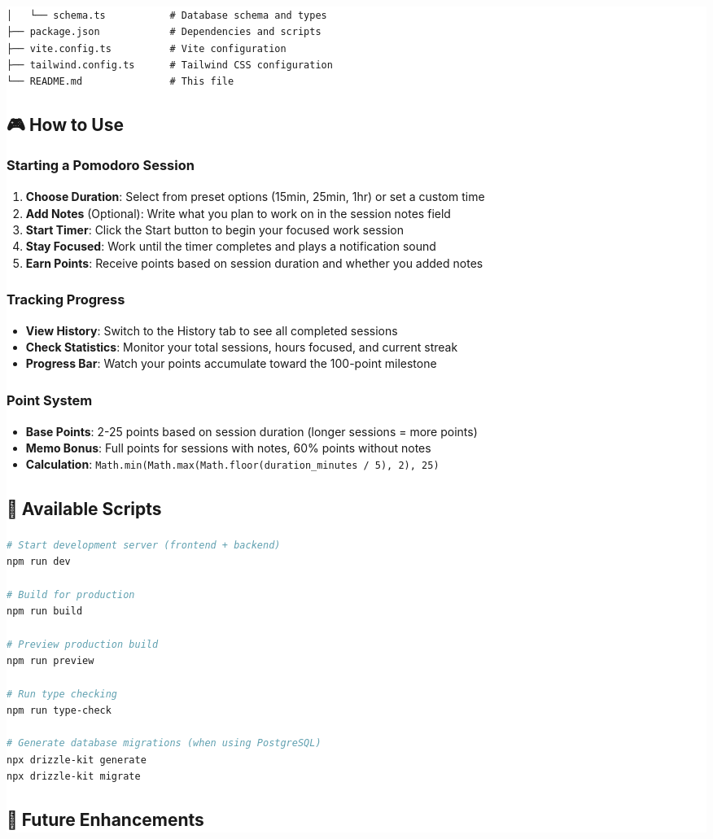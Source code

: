 ```
│   └── schema.ts           # Database schema and types
├── package.json            # Dependencies and scripts
├── vite.config.ts          # Vite configuration
├── tailwind.config.ts      # Tailwind CSS configuration
└── README.md               # This file
```

## 🎮 How to Use

### Starting a Pomodoro Session

1. **Choose Duration**: Select from preset options (15min, 25min, 1hr) or set a custom time
2. **Add Notes** (Optional): Write what you plan to work on in the session notes field
3. **Start Timer**: Click the Start button to begin your focused work session
4. **Stay Focused**: Work until the timer completes and plays a notification sound
5. **Earn Points**: Receive points based on session duration and whether you added notes

### Tracking Progress

- **View History**: Switch to the History tab to see all completed sessions
- **Check Statistics**: Monitor your total sessions, hours focused, and current streak
- **Progress Bar**: Watch your points accumulate toward the 100-point milestone

### Point System

- **Base Points**: 2-25 points based on session duration (longer sessions = more points)
- **Memo Bonus**: Full points for sessions with notes, 60% points without notes
- **Calculation**: `Math.min(Math.max(Math.floor(duration_minutes / 5), 2), 25)`

## 🔧 Available Scripts

```bash
# Start development server (frontend + backend)
npm run dev

# Build for production
npm run build

# Preview production build
npm run preview

# Run type checking
npm run type-check

# Generate database migrations (when using PostgreSQL)
npx drizzle-kit generate
npx drizzle-kit migrate
```

## 🌟 Future Enhancements
